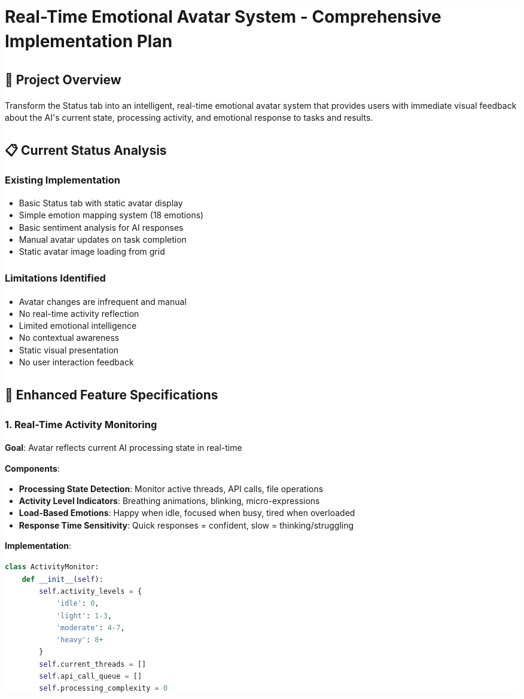 # Real-Time Emotional Avatar System - Comprehensive Implementation Plan

## 🎯 Project Overview

Transform the Status tab into an intelligent, real-time emotional avatar system that provides users with immediate visual feedback about the AI's current state, processing activity, and emotional response to tasks and results.

## 📋 Current Status Analysis

### Existing Implementation
- Basic Status tab with static avatar display
- Simple emotion mapping system (18 emotions)
- Basic sentiment analysis for AI responses
- Manual avatar updates on task completion
- Static avatar image loading from grid

### Limitations Identified
- Avatar changes are infrequent and manual
- No real-time activity reflection
- Limited emotional intelligence
- No contextual awareness
- Static visual presentation
- No user interaction feedback

## 🚀 Enhanced Feature Specifications

### 1. Real-Time Activity Monitoring
**Goal**: Avatar reflects current AI processing state in real-time

**Components**:
- **Processing State Detection**: Monitor active threads, API calls, file operations
- **Activity Level Indicators**: Breathing animations, blinking, micro-expressions
- **Load-Based Emotions**: Happy when idle, focused when busy, tired when overloaded
- **Response Time Sensitivity**: Quick responses = confident, slow = thinking/struggling

**Implementation**:
```python
class ActivityMonitor:
    def __init__(self):
        self.activity_levels = {
            'idle': 0,
            'light': 1-3,
            'moderate': 4-7,
            'heavy': 8+
        }
        self.current_threads = []
        self.api_call_queue = []
        self.processing_complexity = 0
```
